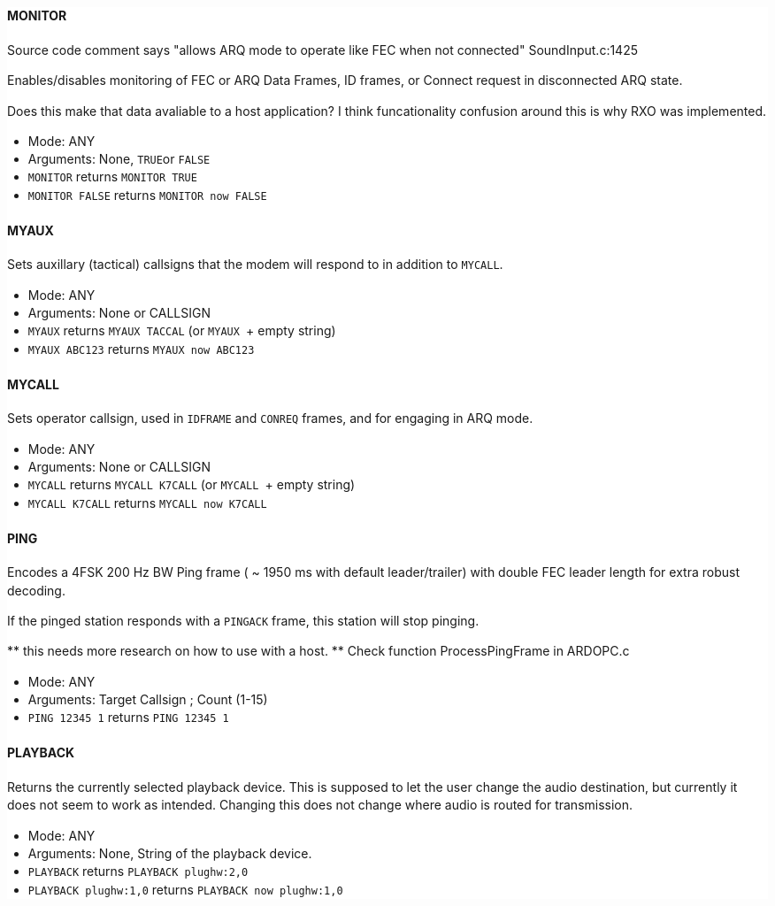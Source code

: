 #### MONITOR

Source code comment says "allows ARQ mode to operate like FEC when not connected"
SoundInput.c:1425

Enables/disables monitoring of FEC or ARQ Data Frames, ID frames, or Connect request in disconnected ARQ state.

Does this make that data avaliable to a host application? I think funcationality confusion around this is why RXO was implemented.

- Mode: ANY
- Arguments: None, `TRUE`or `FALSE`
- `MONITOR` returns `MONITOR TRUE`
- `MONITOR FALSE` returns `MONITOR now FALSE`

#### MYAUX

Sets auxillary (tactical) callsigns that the modem will respond to in addition to `MYCALL`.

- Mode: ANY
- Arguments: None or CALLSIGN
- `MYAUX` returns `MYAUX TACCAL` (or `MYAUX `+ empty string)
- `MYAUX ABC123` returns `MYAUX now ABC123`


#### MYCALL

Sets operator callsign, used in `IDFRAME` and `CONREQ` frames, and for engaging in ARQ mode.

- Mode: ANY
- Arguments: None or CALLSIGN
- `MYCALL` returns `MYCALL K7CALL` (or `MYCALL `+ empty string)
- `MYCALL K7CALL` returns `MYCALL now K7CALL`

#### PING

Encodes a 4FSK 200 Hz BW Ping frame ( ~ 1950 ms with default leader/trailer) with double FEC leader length for extra robust decoding.

If the pinged station responds with a `PINGACK` frame, this station will stop pinging.

** this needs more research on how to use with a host.
** Check function ProcessPingFrame in ARDOPC.c

- Mode: ANY
- Arguments: Target Callsign ; Count (1-15)
- `PING 12345 1` returns `PING 12345 1`

#### PLAYBACK

Returns the currently selected playback device. This is supposed to let the user change the audio destination, but currently it does not seem to work as intended. Changing this does not change where audio is routed for transmission.

- Mode: ANY
- Arguments: None, String of the playback device.
- `PLAYBACK` returns `PLAYBACK plughw:2,0`
- `PLAYBACK plughw:1,0` returns `PLAYBACK now plughw:1,0`
